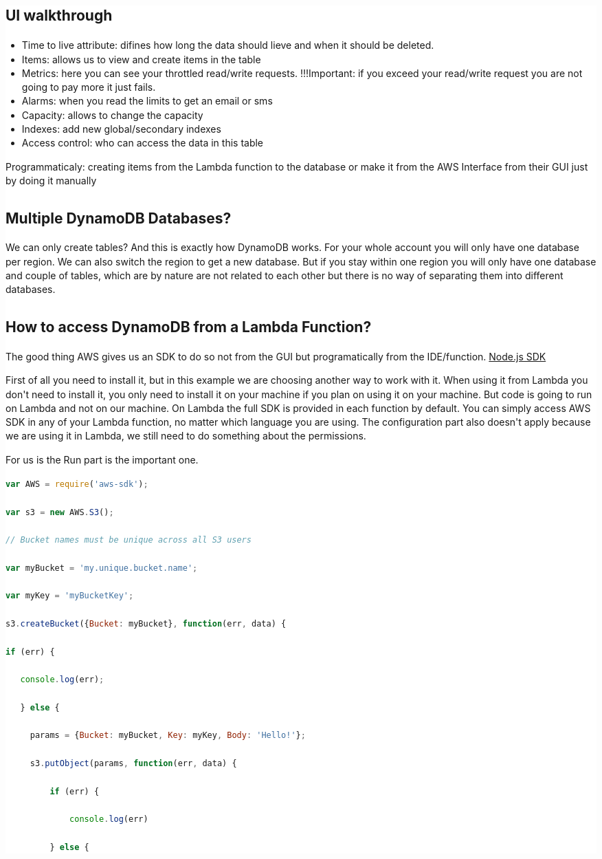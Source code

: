 ## UI walkthrough

* Time to live attribute: difines how long the data should lieve and when it should be deleted. 
* Items: allows us to view and create items in the table
* Metrics: here you can see your throttled read/write requests. !!!Important: if you exceed your read/write request you are not going to pay more it just fails.
* Alarms: when you read the limits to get an email or sms
* Capacity: allows to change the capacity
* Indexes: add new global/secondary indexes
* Access control: who can access the data in this table

Programmaticaly: creating items from the Lambda function to the database or make it from the AWS Interface from their GUI just by doing it manually

## Multiple DynamoDB Databases?

We can only create tables? And this is exactly how DynamoDB works. For your whole account you will only have one database per region. We can also switch the region to get a new database. But if you stay within one region you will only have one database and couple of tables, which are by nature are not related to each other but there is no way of separating them into different databases. 

## How to access DynamoDB from a Lambda Function?

The good thing AWS gives us an SDK to do so not from the GUI but programatically from the IDE/function. [Node.js SDK](https://aws.amazon.com/sdk-for-node-js/)

First of all you need to install it, but in this example we are choosing another way to work with it. When using it from Lambda you don't need to install it, you only need to install it on your machine if you plan on using it on your machine. But code is going to run on Lambda and not on our machine. On Lambda the full SDK is provided in each function by default. You can simply access AWS SDK in any of your Lambda function, no matter which language you are using. The configuration part also doesn't apply because we are using it in Lambda, we still need to do something about the permissions. 

For us is the Run part is the important one.

```js
var AWS = require('aws-sdk');

var s3 = new AWS.S3();

// Bucket names must be unique across all S3 users

var myBucket = 'my.unique.bucket.name';

var myKey = 'myBucketKey';

s3.createBucket({Bucket: myBucket}, function(err, data) {

if (err) {

   console.log(err);

   } else {

     params = {Bucket: myBucket, Key: myKey, Body: 'Hello!'};

     s3.putObject(params, function(err, data) {

         if (err) {

             console.log(err)

         } else {

```